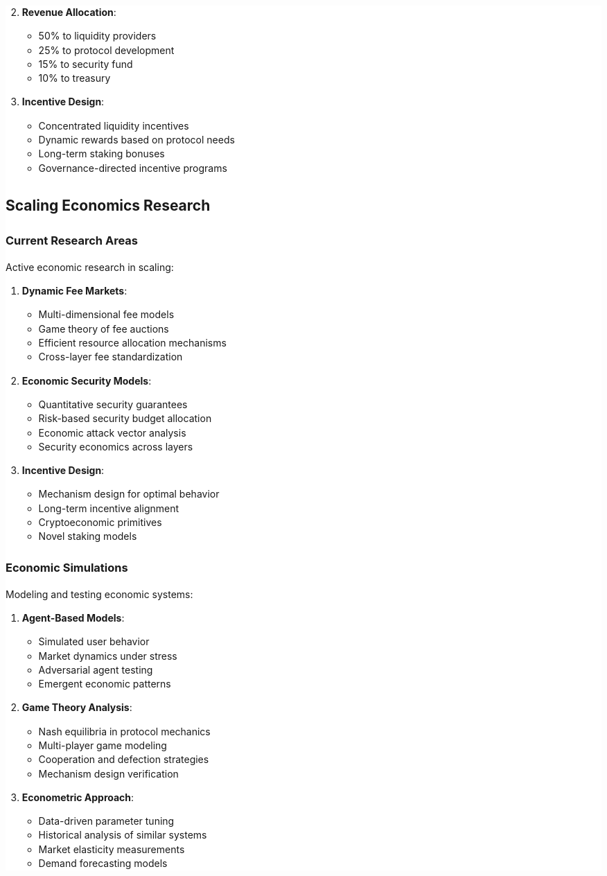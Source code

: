 2. **Revenue Allocation**:
   - 50% to liquidity providers
   - 25% to protocol development
   - 15% to security fund
   - 10% to treasury

3. **Incentive Design**:
   - Concentrated liquidity incentives
   - Dynamic rewards based on protocol needs
   - Long-term staking bonuses
   - Governance-directed incentive programs

## Scaling Economics Research

### Current Research Areas

Active economic research in scaling:

1. **Dynamic Fee Markets**:
   - Multi-dimensional fee models
   - Game theory of fee auctions
   - Efficient resource allocation mechanisms
   - Cross-layer fee standardization

2. **Economic Security Models**:
   - Quantitative security guarantees
   - Risk-based security budget allocation
   - Economic attack vector analysis
   - Security economics across layers

3. **Incentive Design**:
   - Mechanism design for optimal behavior
   - Long-term incentive alignment
   - Cryptoeconomic primitives
   - Novel staking models

### Economic Simulations

Modeling and testing economic systems:

1. **Agent-Based Models**:
   - Simulated user behavior
   - Market dynamics under stress
   - Adversarial agent testing
   - Emergent economic patterns

2. **Game Theory Analysis**:
   - Nash equilibria in protocol mechanics
   - Multi-player game modeling
   - Cooperation and defection strategies
   - Mechanism design verification

3. **Econometric Approach**:
   - Data-driven parameter tuning
   - Historical analysis of similar systems
   - Market elasticity measurements
   - Demand forecasting models
